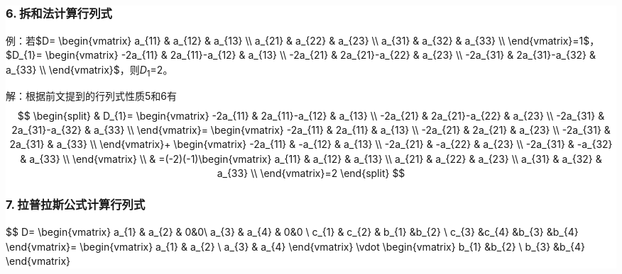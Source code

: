 

### 6. 拆和法计算行列式

例：若$D=
\begin{vmatrix}
 a_{11} & a_{12} & a_{13} \\ 
 a_{21} & a_{22} & a_{23} \\
 a_{31} & a_{32} & a_{33} \\
\end{vmatrix}=1$，$D_{1}=
\begin{vmatrix}
 -2a_{11} & 2a_{11}-a_{12} & a_{13} \\ 
 -2a_{21} & 2a_{21}-a_{22} & a_{23} \\
 -2a_{31} & 2a_{31}-a_{32} & a_{33} \\
\end{vmatrix}$，则$D_{1}$=2。



解：根据前文提到的行列式性质5和6有
$$
\begin{split} &
D_{1}=
\begin{vmatrix}
 -2a_{11} & 2a_{11}-a_{12} & a_{13} \\ 
 -2a_{21} & 2a_{21}-a_{22} & a_{23} \\
 -2a_{31} & 2a_{31}-a_{32} & a_{33} \\
\end{vmatrix}=
\begin{vmatrix}
 -2a_{11} & 2a_{11} & a_{13} \\ 
 -2a_{21} & 2a_{21} & a_{23} \\
 -2a_{31} & 2a_{31} & a_{33} \\
\end{vmatrix}+
\begin{vmatrix}
 -2a_{11} & -a_{12} & a_{13} \\ 
 -2a_{21} & -a_{22} & a_{23} \\
 -2a_{31} & -a_{32} & a_{33} \\
\end{vmatrix}
\\ &
=(-2)(-1)\begin{vmatrix}
 a_{11} & a_{12} & a_{13} \\ 
 a_{21} & a_{22} & a_{23} \\
 a_{31} & a_{32} & a_{33} \\
\end{vmatrix}=2
\end{split}
$$


### 7. 拉普拉斯公式计算行列式


$$
D=
\begin{vmatrix}
 a_{1} & a_{2} & 0&0\\ 
 a_{3} & a_{4} & 0&0 \\
 c_{1} & c_{2} & b_{1} &b_{2} \\
 c_{3} &c_{4} &b_{3} &b_{4}
\end{vmatrix}=
\begin{vmatrix}
 a_{1} & a_{2} \\ 
 a_{3} & a_{4}
\end{vmatrix}
\vdot 
\begin{vmatrix}
    b_{1} &b_{2} \\
    b_{3} &b_{4}
\end{vmatrix}
